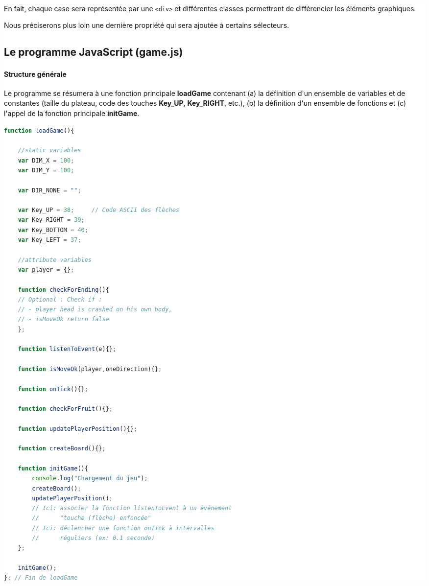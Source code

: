 En fait, chaque case sera représentée par une `<div>` et différentes
classes permettront de différencier les éléments graphiques.

Nous préciserons plus loin une dernière propriété qui sera ajoutée à certains sélecteurs.

## Le programme JavaScript (**game.js**)

#### Structure générale



Le programme se résumera à une fonction principale **loadGame**
contenant (a) la définition d'un ensemble de variables et de
constantes (taille du plateau, code des touches **Key_UP**,
**Key_RIGHT**, etc.), (b) la définition d'un ensemble de fonctions et
(c) l'appel de la fonction principale **initGame**.

```javascript
function loadGame(){

    //static variables
    var DIM_X = 100;
    var DIM_Y = 100;

    var DIR_NONE = "";
    
    var Key_UP = 38;     // Code ASCII des flèches
    var Key_RIGHT = 39;
    var Key_BOTTOM = 40;
    var Key_LEFT = 37;

    //attribute variables
    var player = {};

    function checkForEnding(){
	// Optional : Check if :
	// - player head is crashed on his own body,
	// - isMoveOk return false
    };

    function listenToEvent(e){};

    function isMoveOk(player,oneDirection){};

    function onTick(){};

    function checkForFruit(){};

    function updatePlayerPosition(){};

    function createBoard(){};

    function initGame(){
        console.log("Chargement du jeu");
        createBoard();
        updatePlayerPosition();
        // Ici: associer la fonction listenToEvent à un événement
        //      "touche (flèche) enfoncée"
        // Ici: déclencher une fonction onTick à intervalles 
        //      réguliers (ex: 0.1 seconde)
    };

    initGame();
}; // Fin de loadGame

```